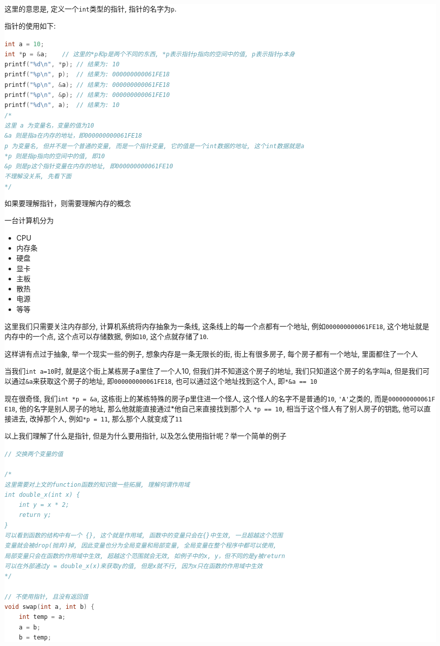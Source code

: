 这里的意思是, 定义一个`int`类型的指针, 指针的名字为`p`.

指针的使用如下:

```c
int a = 10; 
int *p = &a;    // 这里的*p和p是两个不同的东西, *p表示指针p指向的空间中的值, p表示指针p本身
printf("%d\n", *p); // 结果为: 10
printf("%p\n", p);  // 结果为: 000000000061FE18
printf("%p\n", &a); // 结果为: 000000000061FE18
printf("%p\n", &p); // 结果为: 000000000061FE10
printf("%d\n", a);  // 结果为: 10
/*
这里 a 为变量名，变量的值为10
&a 则是指a在内存的地址，即000000000061FE18
p 为变量名, 但并不是一个普通的变量, 而是一个指针变量, 它的值是一个int数据的地址, 这个int数据就是a
*p 则是指p指向的空间中的值, 即10
&p 则是p这个指针变量在内存的地址, 即000000000061FE10
不理解没关系, 先看下面
*/
```

如果要理解指针，则需要理解内存的概念

一台计算机分为

- CPU
- 内存条
- 硬盘
- 显卡
- 主板
- 散热
- 电源
- 等等

这里我们只需要关注内存部分, 计算机系统将内存抽象为一条线, 这条线上的每一个点都有一个地址, 例如`000000000061FE18`, 这个地址就是内存中的一个点, 这个点可以存储数据, 例如`10`, 这个点就存储了`10`.

这样讲有点过于抽象, 举一个现实一些的例子, 想象内存是一条无限长的街, 街上有很多房子, 每个房子都有一个地址, 里面都住了一个人

当我们`int a=10`时, 就是这个街上某栋房子a里住了一个人10, 但我们并不知道这个房子的地址, 我们只知道这个房子的名字叫a, 但是我们可以通过`&a`来获取这个房子的地址, 即`000000000061FE18`, 也可以通过这个地址找到这个人, 即`*&a == 10`

现在很奇怪, 我们`int *p = &a`, 这栋街上的某栋特殊的房子p里住进一个怪人, 这个怪人的名字不是普通的`10`, `'A'`之类的, 而是`000000000061FE18`, 他的名字是别人房子的地址, 那么他就能直接通过*他自己来直接找到那个人 `*p == 10`, 相当于这个怪人有了别人房子的钥匙, 他可以直接进去, 改掉那个人, 例如`*p = 11`, 那么那个人就变成了`11`

以上我们理解了什么是指针, 但是为什么要用指针, 以及怎么使用指针呢？举一个简单的例子

```c
// 交换两个变量的值

/*
这里需要对上文的function函数的知识做一些拓展, 理解何谓作用域
int double_x(int x) {
    int y = x * 2;
    return y;
}       
可以看到函数的结构中有一个 {}, 这个就是作用域, 函数中的变量只会在{}中生效, 一旦超越这个范围
变量就会被drop(抛弃)掉, 因此变量也分为全局变量和局部变量, 全局变量在整个程序中都可以使用, 
局部变量只会在函数的作用域中生效, 超越这个范围就会无效, 如例子中的x, y，但不同的是y被return
可以在外部通过y = double_x(x)来获取y的值, 但是x就不行, 因为x只在函数的作用域中生效
*/

// 不使用指针, 且没有返回值
void swap(int a, int b) {
    int temp = a;
    a = b;
    b = temp;
```